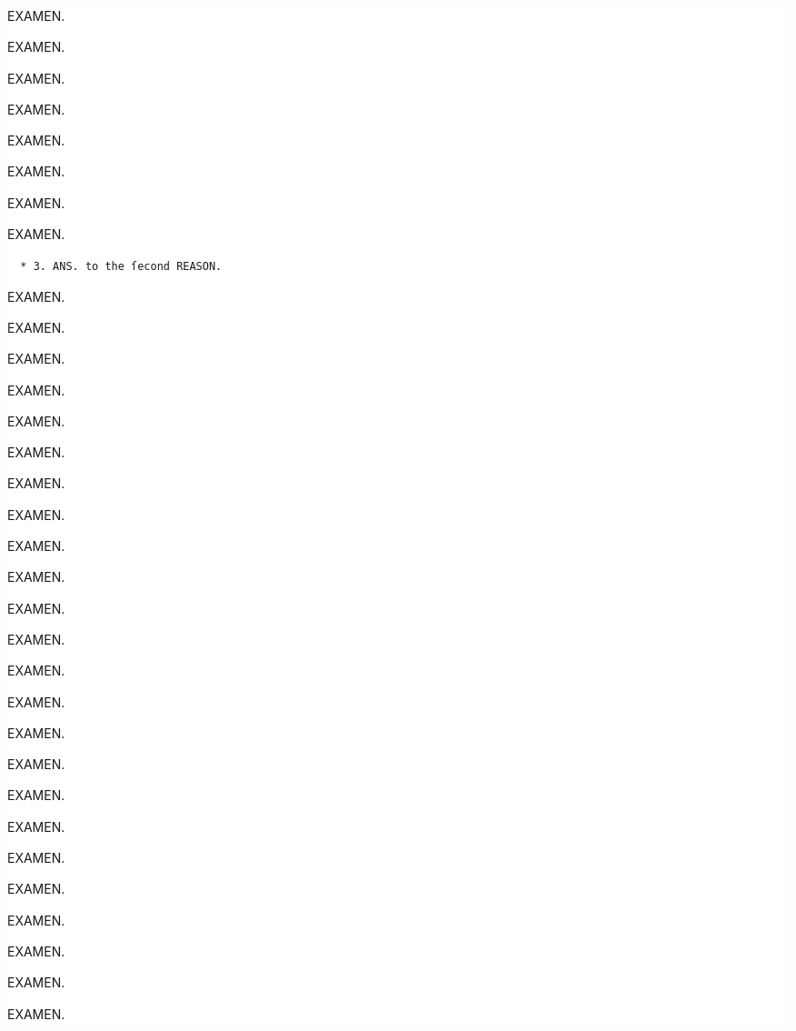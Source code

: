 EXAMEN.

EXAMEN.

EXAMEN.

EXAMEN.

EXAMEN.

EXAMEN.

EXAMEN.

EXAMEN.

      * 3. ANS. to the ſecond REASON.

EXAMEN.

EXAMEN.

EXAMEN.

EXAMEN.

EXAMEN.

EXAMEN.

EXAMEN.

EXAMEN.

EXAMEN.

EXAMEN.

EXAMEN.

EXAMEN.

EXAMEN.

EXAMEN.

EXAMEN.

EXAMEN.

EXAMEN.

EXAMEN.

EXAMEN.

EXAMEN.

EXAMEN.

EXAMEN.

EXAMEN.

EXAMEN.

